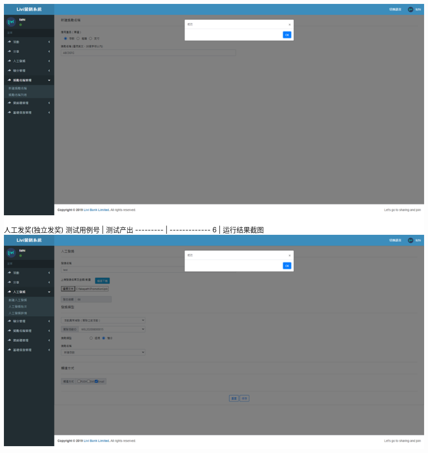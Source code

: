 ![](./images/testpost14.png)

人工发奖(独立发奖)
测试用例号 | 测试产出
--------- | -------------
6	| 运行结果截图
![](./images/testpost15.png)
